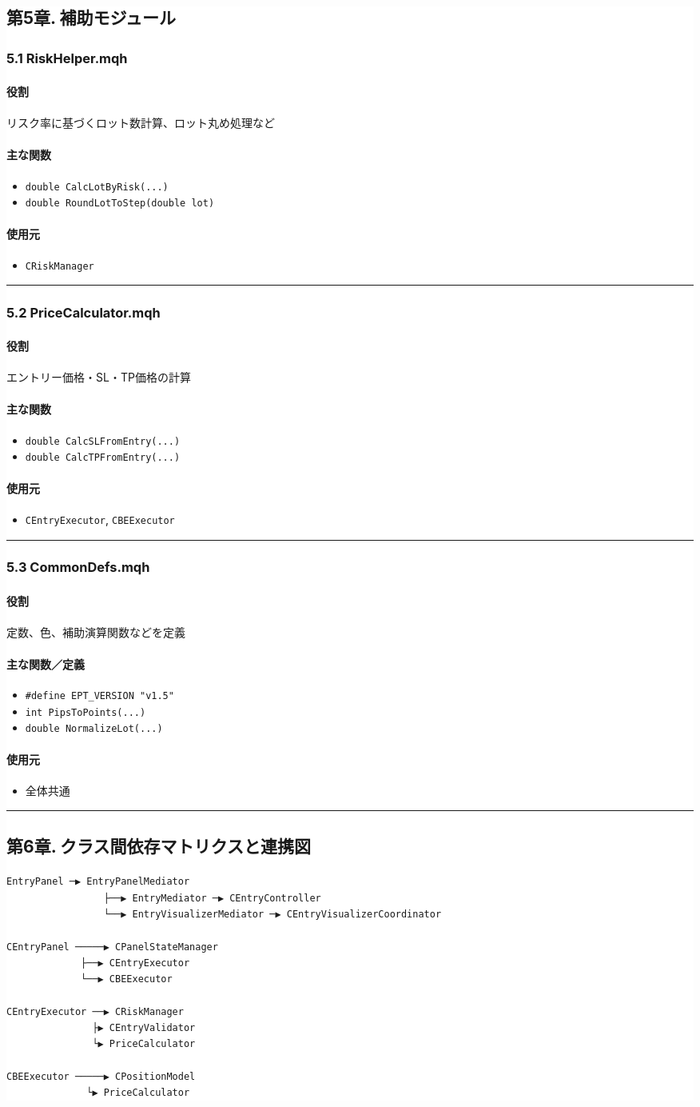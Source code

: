 
## 第5章. 補助モジュール

### 5.1 RiskHelper.mqh

#### 役割
リスク率に基づくロット数計算、ロット丸め処理など

#### 主な関数
- `double CalcLotByRisk(...)`
- `double RoundLotToStep(double lot)`

#### 使用元
- `CRiskManager`

---

### 5.2 PriceCalculator.mqh

#### 役割
エントリー価格・SL・TP価格の計算

#### 主な関数
- `double CalcSLFromEntry(...)`
- `double CalcTPFromEntry(...)`

#### 使用元
- `CEntryExecutor`, `CBEExecutor`

---

### 5.3 CommonDefs.mqh

#### 役割
定数、色、補助演算関数などを定義

#### 主な関数／定義
- `#define EPT_VERSION "v1.5"`
- `int PipsToPoints(...)`
- `double NormalizeLot(...)`

#### 使用元
- 全体共通

---


## 第6章. クラス間依存マトリクスと連携図

```
EntryPanel ─▶ EntryPanelMediator
                 ├──▶ EntryMediator ─▶ CEntryController
                 └──▶ EntryVisualizerMediator ─▶ CEntryVisualizerCoordinator

CEntryPanel ─────▶ CPanelStateManager
             ├──▶ CEntryExecutor
             └──▶ CBEExecutor

CEntryExecutor ──▶ CRiskManager
               ├▶ CEntryValidator
               └▶ PriceCalculator

CBEExecutor ─────▶ CPositionModel
              └▶ PriceCalculator
```
